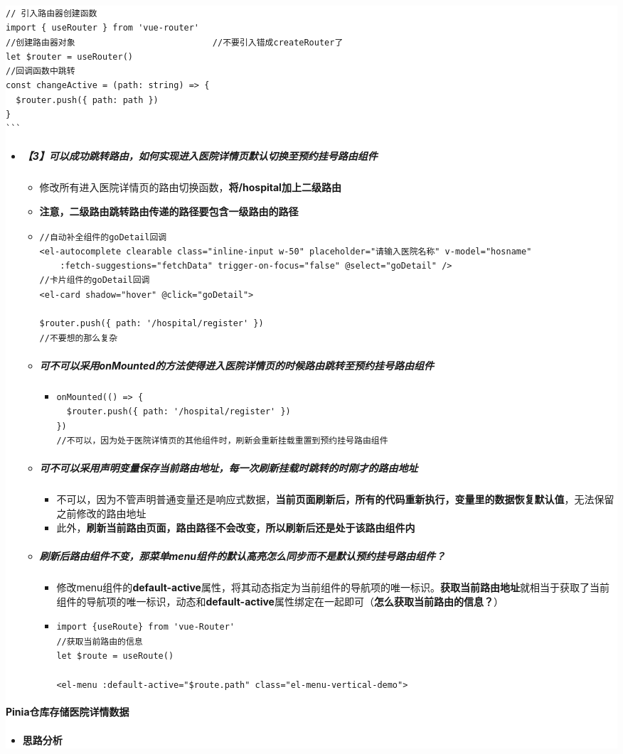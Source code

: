     // 引入路由器创建函数
    import { useRouter } from 'vue-router'
    //创建路由器对象                           //不要引入错成createRouter了
    let $router = useRouter()
    //回调函数中跳转
    const changeActive = (path: string) => {
      $router.push({ path: path })
    }
    ```

  - ##### 【3】可以成功跳转路由，如何实现进入医院详情页默认切换至预约挂号路由组件

    - 修改所有进入医院详情页的路由切换函数，**将/hospital加上二级路由**

    - **注意，二级路由跳转路由传递的路径要包含一级路由的路径**

    - ```tsx
      //自动补全组件的goDetail回调
      <el-autocomplete clearable class="inline-input w-50" placeholder="请输入医院名称" v-model="hosname"
          :fetch-suggestions="fetchData" trigger-on-focus="false" @select="goDetail" />
      //卡片组件的goDetail回调
      <el-card shadow="hover" @click="goDetail">
          
      $router.push({ path: '/hospital/register' })
      //不要想的那么复杂
      ```

    - ##### 可不可以采用onMounted的方法使得进入医院详情页的时候路由跳转至预约挂号路由组件

      - ```tsx
        onMounted(() => {
          $router.push({ path: '/hospital/register' })
        })
        //不可以，因为处于医院详情页的其他组件时，刷新会重新挂载重置到预约挂号路由组件
        ```

    - ##### 可不可以采用声明变量保存当前路由地址，每一次刷新挂载时跳转的时刚才的路由地址

      - 不可以，因为不管声明普通变量还是响应式数据，**当前页面刷新后，所有的代码重新执行，变量里的数据恢复默认值**，无法保留之前修改的路由地址
      - 此外，**刷新当前路由页面，路由路径不会改变，所以刷新后还是处于该路由组件内**

    - ##### 刷新后路由组件不变，那菜单menu组件的默认高亮怎么同步而不是默认预约挂号路由组件？

      - 修改menu组件的**default-active**属性，将其动态指定为当前组件的导航项的唯一标识。**获取当前路由地址**就相当于获取了当前组件的导航项的唯一标识，动态和**default-active**属性绑定在一起即可（**怎么获取当前路由的信息？**）

      - ```tsx
        import {useRoute} from 'vue-Router'
        //获取当前路由的信息
        let $route = useRoute()
        
        <el-menu :default-active="$route.path" class="el-menu-vertical-demo">
        ```

#### Pinia仓库存储医院详情数据

- #### 思路分析
